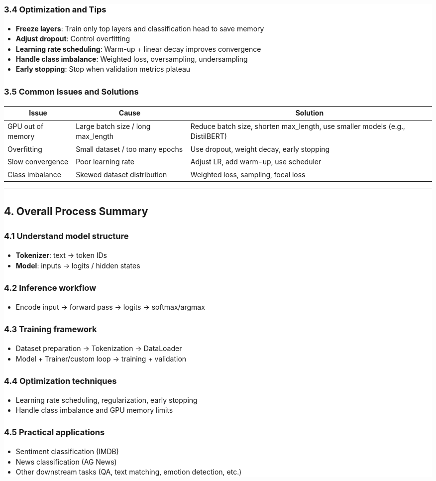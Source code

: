 ### 3.4 Optimization and Tips
- **Freeze layers**: Train only top layers and classification head to save memory
- **Adjust dropout**: Control overfitting
- **Learning rate scheduling**: Warm-up + linear decay improves convergence
- **Handle class imbalance**: Weighted loss, oversampling, undersampling
- **Early stopping**: Stop when validation metrics plateau

### 3.5 Common Issues and Solutions

| Issue | Cause | Solution |
|-------|--------|----------|
| GPU out of memory | Large batch size / long max_length | Reduce batch size, shorten max_length, use smaller models (e.g., DistilBERT) |
| Overfitting | Small dataset / too many epochs | Use dropout, weight decay, early stopping |
| Slow convergence | Poor learning rate | Adjust LR, add warm-up, use scheduler |
| Class imbalance | Skewed dataset distribution | Weighted loss, sampling, focal loss |

---

## 4. Overall Process Summary

### 4.1 Understand model structure
- **Tokenizer**: text → token IDs
- **Model**: inputs → logits / hidden states

### 4.2 Inference workflow
- Encode input → forward pass → logits → softmax/argmax

### 4.3 Training framework
- Dataset preparation → Tokenization → DataLoader
- Model + Trainer/custom loop → training + validation

### 4.4 Optimization techniques
- Learning rate scheduling, regularization, early stopping
- Handle class imbalance and GPU memory limits

### 4.5 Practical applications
- Sentiment classification (IMDB)
- News classification (AG News)
- Other downstream tasks (QA, text matching, emotion detection, etc.)
